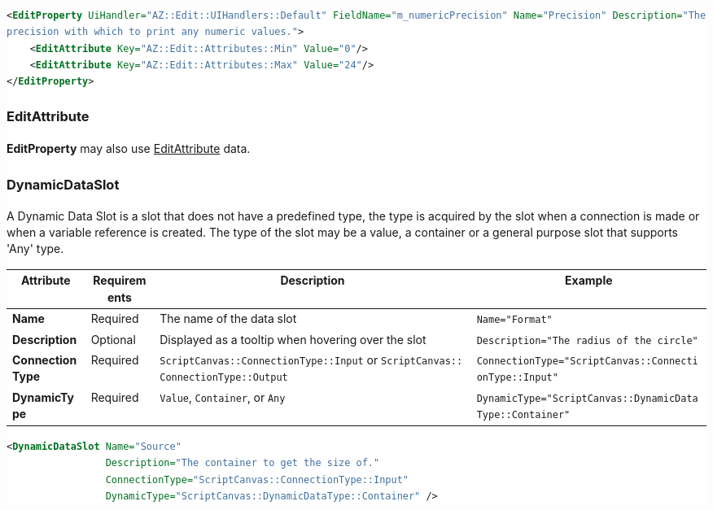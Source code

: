 ```xml
<EditProperty UiHandler="AZ::Edit::UIHandlers::Default" FieldName="m_numericPrecision" Name="Precision" Description="The precision with which to print any numeric values.">
    <EditAttribute Key="AZ::Edit::Attributes::Min" Value="0"/>
    <EditAttribute Key="AZ::Edit::Attributes::Max" Value="24"/>
</EditProperty>
```

### EditAttribute

__EditProperty__ may also use [EditAttribute](#editattribute) data.

### DynamicDataSlot

A Dynamic Data Slot is a slot that does not have a predefined type, the type is acquired by the slot when a connection is made or when a variable reference is created. The type of the slot may be a value, a container or a general purpose slot that supports 'Any' type.

| __Attribute__   |  __Requirements__  | __Description__ | __Example__ |
| ---------- | ------------| ------------| ------------| 
| __Name__ | Required | The name of the data slot | `Name="Format"` |
| __Description__ | Optional | Displayed as a tooltip when hovering over the slot | `Description="The radius of the circle"`|
| __ConnectionType__ | Required | `ScriptCanvas::ConnectionType::Input` or `ScriptCanvas::ConnectionType::Output` | `ConnectionType="ScriptCanvas::ConnectionType::Input"` |
| __DynamicType__ | Required | `Value`, `Container`, or `Any` | `DynamicType="ScriptCanvas::DynamicDataType::Container"` | 


```xml
<DynamicDataSlot Name="Source"
                 Description="The container to get the size of."
                 ConnectionType="ScriptCanvas::ConnectionType::Input"
                 DynamicType="ScriptCanvas::DynamicDataType::Container" />
```                         